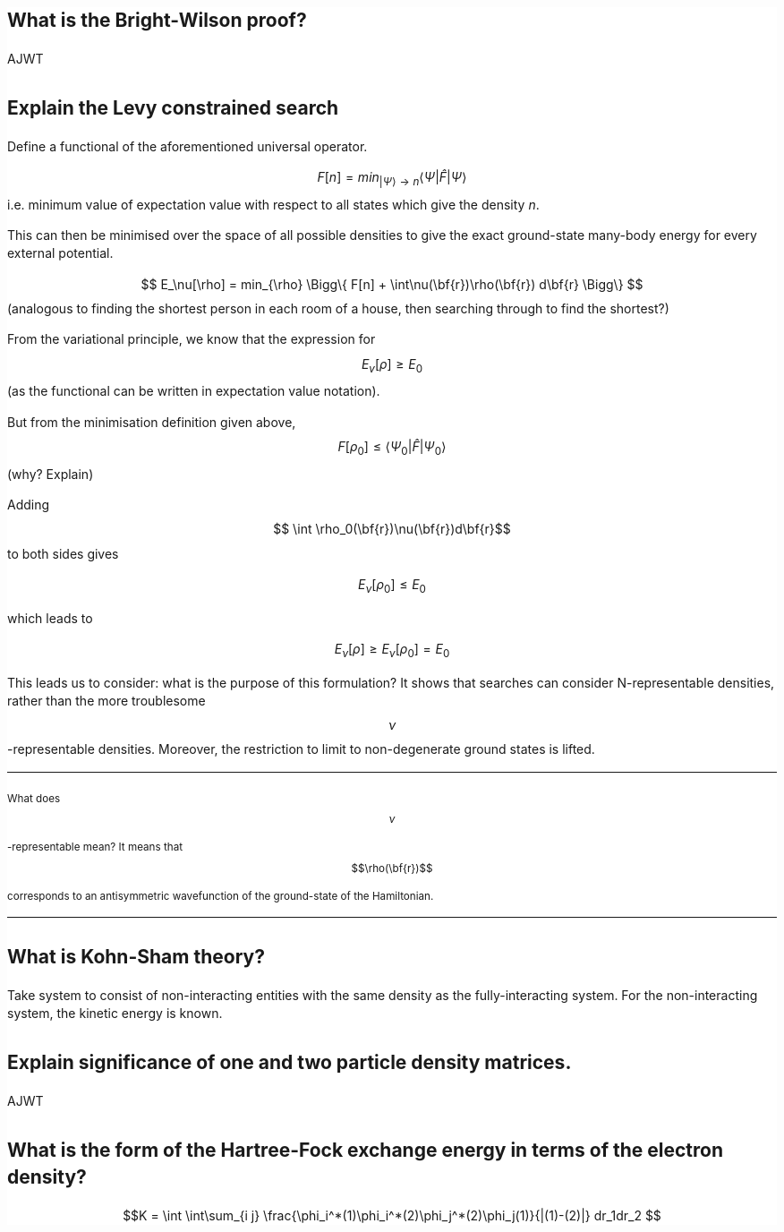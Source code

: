 ## What is the Bright-Wilson proof?
AJWT

## Explain the Levy constrained search
Define a functional of the aforementioned universal operator. 

$$ F[n] = min_{\vert\Psi\rangle\rightarrow n} \langle \Psi \vert\hat{F}\vert\Psi\rangle  $$
i.e. minimum value of expectation value with respect to all states which give the density _n_. 

This can then be minimised over the space of all possible densities to give the exact ground-state many-body energy for every external potential.

$$ E_\nu[\rho] = min_{\rho} \Bigg\{ F[n] + \int\nu(\bf{r})\rho(\bf{r}) d\bf{r}  \Bigg\} $$
(analogous to finding the shortest person in each room of a house, then searching through to find the shortest?)

From the variational principle, we know that the expression for $$E_v[\rho] \geq E_0$$ (as the functional can be written in expectation value notation). 

But from the minimisation definition given above, $$ F[\rho_0] \leq \langle \Psi_0 \vert \hat{F}\vert \Psi_0 \rangle$$ (why? Explain)

Adding $$ \int \rho_0(\bf{r})\nu(\bf{r})d\bf{r}$$ to both sides gives

$$ E_\nu[\rho_0] \leq E_0$$

which leads to

$$ E_\nu[\rho] \geq E_\nu[\rho_0] = E_0$$

This leads us to consider: what is the purpose of this formulation? It shows that searches can consider N-representable densities, rather than the more troublesome $$\nu$$-representable densities. Moreover, the restriction to limit to non-degenerate ground states is lifted.

---

<sub>What does $$\nu$$-representable mean? It means that $$\rho(\bf{r})$$ corresponds to an antisymmetric wavefunction of the ground-state of the Hamiltonian.</sub>

---


## What is Kohn-Sham theory?
Take system to consist of non-interacting entities with the same density as the fully-interacting system. For the non-interacting system, the kinetic energy is known.

## Explain significance of one and two particle density matrices.
AJWT

## What is the form of the Hartree-Fock exchange energy in terms of the electron density?

$$K = \int \int\sum_{i j} \frac{\phi_i^*(1)\phi_i^*(2)\phi_j^*(2)\phi_j(1)}{|(1)-(2)|} dr_1dr_2 $$
